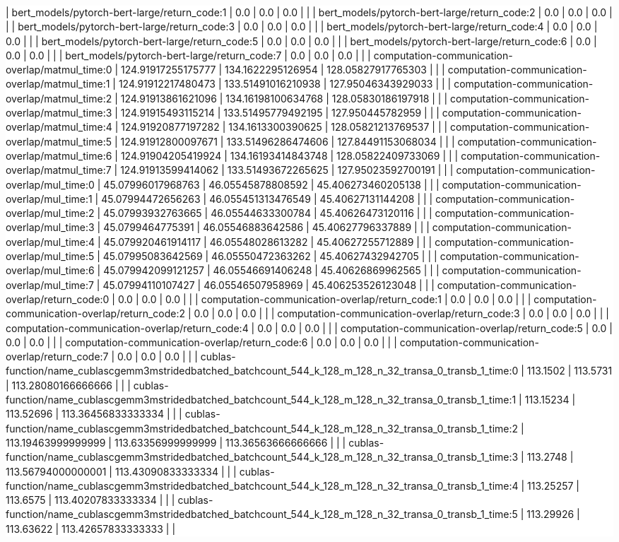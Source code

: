 | bert_models/pytorch-bert-large/return_code:1 | 0.0 | 0.0 | 0.0 |  |
| bert_models/pytorch-bert-large/return_code:2 | 0.0 | 0.0 | 0.0 |  |
| bert_models/pytorch-bert-large/return_code:3 | 0.0 | 0.0 | 0.0 |  |
| bert_models/pytorch-bert-large/return_code:4 | 0.0 | 0.0 | 0.0 |  |
| bert_models/pytorch-bert-large/return_code:5 | 0.0 | 0.0 | 0.0 |  |
| bert_models/pytorch-bert-large/return_code:6 | 0.0 | 0.0 | 0.0 |  |
| bert_models/pytorch-bert-large/return_code:7 | 0.0 | 0.0 | 0.0 |  |
| computation-communication-overlap/matmul_time:0 | 124.91917255175777 | 134.1622295126954 | 128.05827917765303 |  |
| computation-communication-overlap/matmul_time:1 | 124.91912217480473 | 133.51491016210938 | 127.95046343929033 |  |
| computation-communication-overlap/matmul_time:2 | 124.91913861621096 | 134.16198100634768 | 128.05830186197918 |  |
| computation-communication-overlap/matmul_time:3 | 124.91915493115214 | 133.51495779492195 | 127.950445782959 |  |
| computation-communication-overlap/matmul_time:4 | 124.91920877197282 | 134.1613300390625 | 128.05821213769537 |  |
| computation-communication-overlap/matmul_time:5 | 124.91912800097671 | 133.51496286474606 | 127.84491153068034 |  |
| computation-communication-overlap/matmul_time:6 | 124.91904205419924 | 134.16193414843748 | 128.05822409733069 |  |
| computation-communication-overlap/matmul_time:7 | 124.91913599414062 | 133.51493672265625 | 127.95023592700191 |  |
| computation-communication-overlap/mul_time:0 | 45.07996017968763 | 46.05545878808592 | 45.406273460205138 |  |
| computation-communication-overlap/mul_time:1 | 45.07994472656263 | 46.055451313476549 | 45.40627131144208 |  |
| computation-communication-overlap/mul_time:2 | 45.07993932763665 | 46.05544633300784 | 45.40626473120116 |  |
| computation-communication-overlap/mul_time:3 | 45.0799464775391 | 46.05546883642586 | 45.40627796337889 |  |
| computation-communication-overlap/mul_time:4 | 45.079920461914117 | 46.05548028613282 | 45.40627255712889 |  |
| computation-communication-overlap/mul_time:5 | 45.07995083642569 | 46.05550472363262 | 45.40627432942705 |  |
| computation-communication-overlap/mul_time:6 | 45.079942099121257 | 46.05546691406248 | 45.40626869962565 |  |
| computation-communication-overlap/mul_time:7 | 45.07994110107427 | 46.05546507958969 | 45.406253526123048 |  |
| computation-communication-overlap/return_code:0 | 0.0 | 0.0 | 0.0 |  |
| computation-communication-overlap/return_code:1 | 0.0 | 0.0 | 0.0 |  |
| computation-communication-overlap/return_code:2 | 0.0 | 0.0 | 0.0 |  |
| computation-communication-overlap/return_code:3 | 0.0 | 0.0 | 0.0 |  |
| computation-communication-overlap/return_code:4 | 0.0 | 0.0 | 0.0 |  |
| computation-communication-overlap/return_code:5 | 0.0 | 0.0 | 0.0 |  |
| computation-communication-overlap/return_code:6 | 0.0 | 0.0 | 0.0 |  |
| computation-communication-overlap/return_code:7 | 0.0 | 0.0 | 0.0 |  |
| cublas-function/name_cublascgemm3mstridedbatched_batchcount_544_k_128_m_128_n_32_transa_0_transb_1_time:0 | 113.1502 | 113.5731 | 113.28080166666666 |  |
| cublas-function/name_cublascgemm3mstridedbatched_batchcount_544_k_128_m_128_n_32_transa_0_transb_1_time:1 | 113.15234 | 113.52696 | 113.36456833333334 |  |
| cublas-function/name_cublascgemm3mstridedbatched_batchcount_544_k_128_m_128_n_32_transa_0_transb_1_time:2 | 113.19463999999999 | 113.63356999999999 | 113.36563666666666 |  |
| cublas-function/name_cublascgemm3mstridedbatched_batchcount_544_k_128_m_128_n_32_transa_0_transb_1_time:3 | 113.2748 | 113.56794000000001 | 113.43090833333334 |  |
| cublas-function/name_cublascgemm3mstridedbatched_batchcount_544_k_128_m_128_n_32_transa_0_transb_1_time:4 | 113.25257 | 113.6575 | 113.40207833333334 |  |
| cublas-function/name_cublascgemm3mstridedbatched_batchcount_544_k_128_m_128_n_32_transa_0_transb_1_time:5 | 113.29926 | 113.63622 | 113.42657833333333 |  |